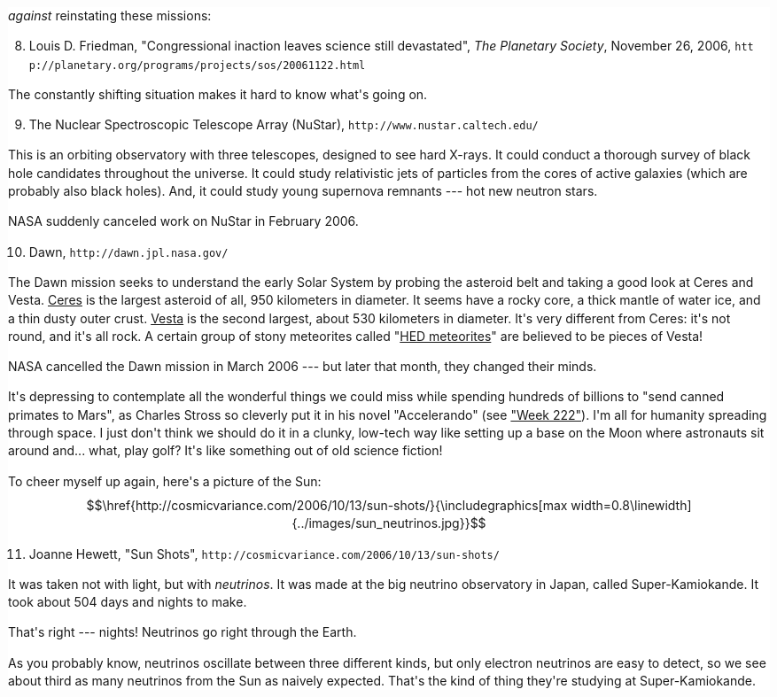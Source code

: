 *against* reinstating these missions:

8) Louis D. Friedman, "Congressional inaction leaves science still devastated", _The Planetary Society_, November 26, 2006, `http://planetary.org/programs/projects/sos/20061122.html`

The constantly shifting situation makes it hard to know what's going
on.

9) The Nuclear Spectroscopic Telescope Array (NuStar), `http://www.nustar.caltech.edu/`

This is an orbiting observatory with three telescopes, designed to see
hard X-rays. It could conduct a thorough survey of black hole candidates
throughout the universe. It could study relativistic jets of particles
from the cores of active galaxies (which are probably also black holes).
And, it could study young supernova remnants --- hot new neutron stars.

NASA suddenly canceled work on NuStar in February 2006.

10) Dawn, `http://dawn.jpl.nasa.gov/`

The Dawn mission seeks to understand the early Solar System by probing
the asteroid belt and taking a good look at Ceres and Vesta.
[Ceres](http://en.wikipedia.org/wiki/Ceres_%28dwarf_planet%29) is the
largest asteroid of all, 950 kilometers in diameter. It seems have a
rocky core, a thick mantle of water ice, and a thin dusty outer crust.
[Vesta](http://en.wikipedia.org/wiki/4_Vesta) is the second largest,
about 530 kilometers in diameter. It's very different from Ceres: it's
not round, and it's all rock. A certain group of stony meteorites
called "[HED meteorites](http://en.wikipedia.org/wiki/HED_meteorite)"
are believed to be pieces of Vesta!

NASA cancelled the Dawn mission in March 2006 --- but later that month,
they changed their minds.

It's depressing to contemplate all the wonderful things we could miss
while spending hundreds of billions to "send canned primates to Mars",
as Charles Stross so cleverly put it in his novel "Accelerando" (see
["Week 222"](#week222)). I'm all for humanity spreading through
space. I just don't think we should do it in a clunky, low-tech way
like setting up a base on the Moon where astronauts sit around and...
what, play golf? It's like something out of old science fiction!

To cheer myself up again, here's a picture of the Sun:
$$\href{http://cosmicvariance.com/2006/10/13/sun-shots/}{\includegraphics[max width=0.8\linewidth]{../images/sun_neutrinos.jpg}}$$

11) Joanne Hewett, "Sun Shots", `http://cosmicvariance.com/2006/10/13/sun-shots/`

It was taken not with light, but with *neutrinos*. It was made at the
big neutrino observatory in Japan, called Super-Kamiokande. It took
about 504 days and nights to make.

That's right --- nights! Neutrinos go right through the Earth.

As you probably know, neutrinos oscillate between three different kinds,
but only electron neutrinos are easy to detect, so we see about third as
many neutrinos from the Sun as naively expected. That's the kind of
thing they're studying at Super-Kamiokande.
